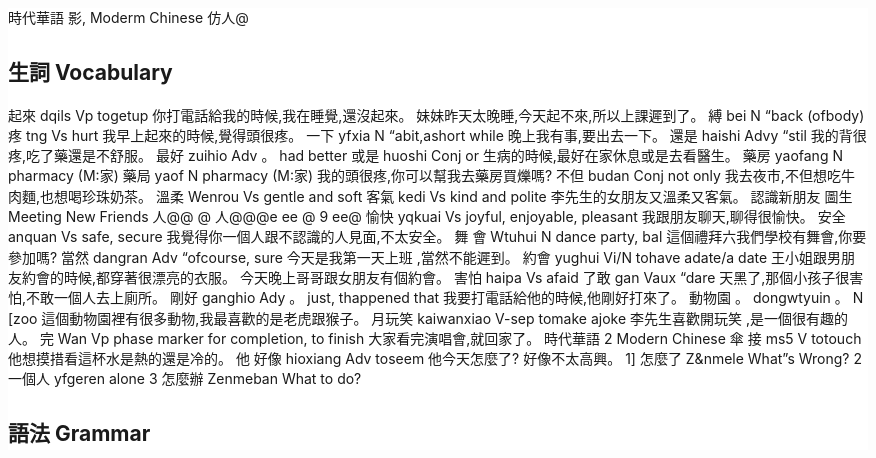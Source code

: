時代華語             影,
Moderm Chinese
仿人@
## 生詞 Vocabulary
起來               dqils                           Vp togetup
你打電話給我的時候,我在睡覺,還沒起來。
妹妹昨天太晚睡,今天起不來,所以上課遲到了。
縛      bei         N “back (ofbody)
疼                 tng                       Vs hurt
我早上起來的時候,覺得頭很疼。
一下              yfxia                         N “abit,ashort while
晚上我有事,要出去一下。
還是     haishi       Advy “stil
我的背很疼,吃了藥還是不舒服。
最好    zuihio       Adv 。 had better
或是    huoshi      Conj or
生病的時候,最好在家休息或是去看醫生。
藥房             yaofang                  N pharmacy (M:家)
藥局     yaof        N pharmacy (M:家)
我的頭很疼,你可以幫我去藥房買爍嗎?
不但    budan       Conj not only
我去夜市,不但想吃牛肉麵,也想喝珍珠奶茶。
溫柔               Wenrou                    Vs gentle and soft
客氣             kedi                         Vs kind and polite
李先生的女朋友又溫柔又客氣。
認識新朋友  圖生
Meeting New Friends
人@@
@ 人@@@e ee @ 9 ee@
愉快            yqkuai                   Vs joyful, enjoyable, pleasant
我跟朋友聊天,聊得很愉快。
安全                anquan                        Vs safe, secure
我覺得你一個人跟不認識的人見面,不太安全。
舞 會             Wtuhui                     N        dance party, bal
這個禮拜六我們學校有舞會,你要參加嗎?
當然              dangran                  Adv “ofcourse, sure
今天是我第一天上班 ,當然不能遲到。
約會             yughui                  Vi/N tohave adate/a date
王小姐跟男朋友約會的時候,都穿著很漂亮的衣服。
今天晚上哥哥跟女朋友有個約會。
害怕     haipa        Vs afaid
了敢                 gan                      Vaux “dare
天黑了,那個小孩子很害怕,不敢一個人去上廁所。
剛好              ganghio                  Ady 。 just, thappened that
我要打電話給他的時候,他剛好打來了。
動物園 。 dongwtyuin 。  N [zoo
這個動物園裡有很多動物,我最喜歡的是老虎跟猴子。
月玩笑 kaiwanxiao           V-sep tomake ajoke
李先生喜歡開玩笑 ,是一個很有趣的人。
完                   Wan                         Vp phase marker for completion, to finish
大家看完演唱會,就回家了。
時代華語          2
Modern Chinese
傘 接   ms5     V totouch
他想摸措看這杯水是熱的還是冷的。
他 好像   hioxiang   Adv toseem
他今天怎麼了? 好像不太高興。
1] 怎麼了           Z&nmele               What”s Wrong?
2 一個人           yfgeren                  alone
3 怎麼辦            Zenmeban              What to do?
## 語法 Grammar